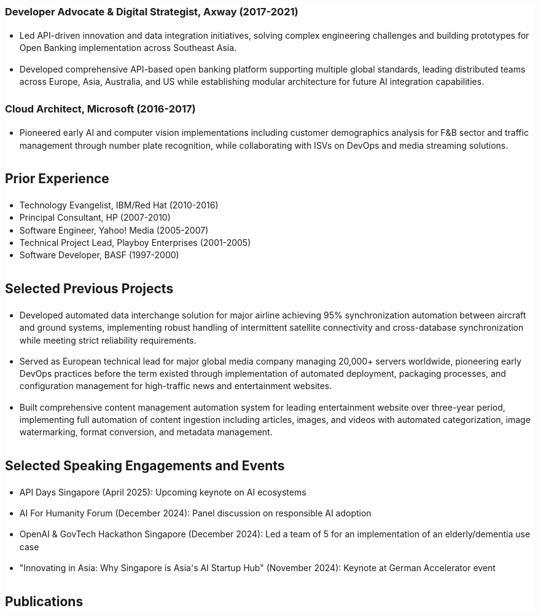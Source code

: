 ### Developer Advocate & Digital Strategist, Axway (2017-2021)

- Led API-driven innovation and data integration initiatives, solving complex engineering challenges and building prototypes for Open Banking implementation across Southeast Asia.

- Developed comprehensive API-based open banking platform supporting multiple global standards, leading distributed teams across Europe, Asia, Australia, and US while establishing modular architecture for future AI integration capabilities.

### Cloud Architect, Microsoft (2016-2017)

- Pioneered early AI and computer vision implementations including customer demographics analysis for F&B sector and traffic management through number plate recognition, while collaborating with ISVs on DevOps and media streaming solutions.

## Prior Experience

- Technology Evangelist, IBM/Red Hat (2010-2016)
- Principal Consultant, HP (2007-2010)
- Software Engineer, Yahoo! Media (2005-2007)
- Technical Project Lead, Playboy Enterprises (2001-2005)
- Software Developer, BASF (1997-2000)

## Selected Previous Projects

- Developed automated data interchange solution for major airline achieving 95% synchronization automation between aircraft and ground systems, implementing robust handling of intermittent satellite connectivity and cross-database synchronization while meeting strict reliability requirements.

- Served as European technical lead for major global media company managing 20,000+ servers worldwide, pioneering early DevOps practices before the term existed through implementation of automated deployment, packaging processes, and configuration management for high-traffic news and entertainment websites.

- Built comprehensive content management automation system for leading entertainment website over three-year period, implementing full automation of content ingestion including articles, images, and videos with automated categorization, image watermarking, format conversion, and metadata management.

## Selected Speaking Engagements and Events

- API Days Singapore (April 2025): Upcoming keynote on AI ecosystems

- AI For Humanity Forum (December 2024): Panel discussion on responsible AI adoption

- OpenAI & GovTech Hackathon Singapore (December 2024): Led a team of 5 for an implementation of an elderly/dementia use case

- "Innovating in Asia: Why Singapore is Asia's AI Startup Hub" (November 2024): Keynote at German Accelerator event

## Publications
